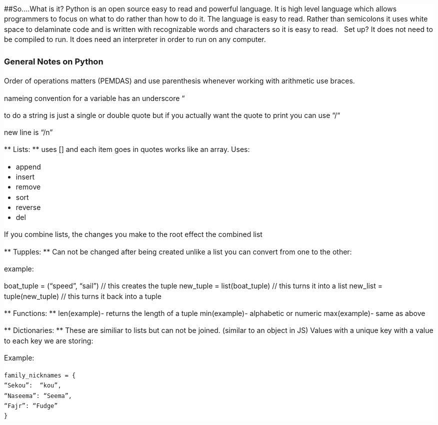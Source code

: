 
##So....What is it? 
Python is an open source easy to read and powerful language. It is high level language which allows programmers to focus on what to do rather than how to do it. The language is easy to read. Rather than semicolons it uses white space to delaminate code and is written with recognizable words and characters so it is easy to read.  
Set up?
 It does not need to be compiled to run. It does need an interpreter in order to run on any computer.  

### General Notes on Python 

Order of operations matters (PEMDAS) and use parenthesis whenever working with arithmetic use braces. 

nameing convention for a variable has an underscore “

to do a string  is just a single or double quote but if you actually  want the quote to print you  can use “/“

new line is “/n”

** Lists: **
uses [] and each item goes in quotes 
works like an array. Uses: 
- append 
- insert 
- remove
- sort
- reverse 
- del

If you combine lists, the changes you make to the root effect the combined list

** Tupples: ** 
Can not be changed after being created unlike a list you can convert from one to the other: 

example:

boat_tuple = (“speed”, “sail”) // this creates the tuple
new_tuple = list(boat_tuple) // this turns it into a list 
new_list = tuple(new_tuple) // this turns it back into a tuple 

** Functions: **
len(example)- returns the length of a tuple 
min(example)- alphabetic or numeric
max(example)- same as above 

** Dictionaries: ** 
These are similiar to lists but can not be joined. (similar to an object in JS) Values with a unique key with a value to each key we are storing: 

Example:  

```
family_nicknames = {
“Sekou”:  “kou”,
“Naseema”: “Seema”,
“Fajr”: “Fudge”
}
```
